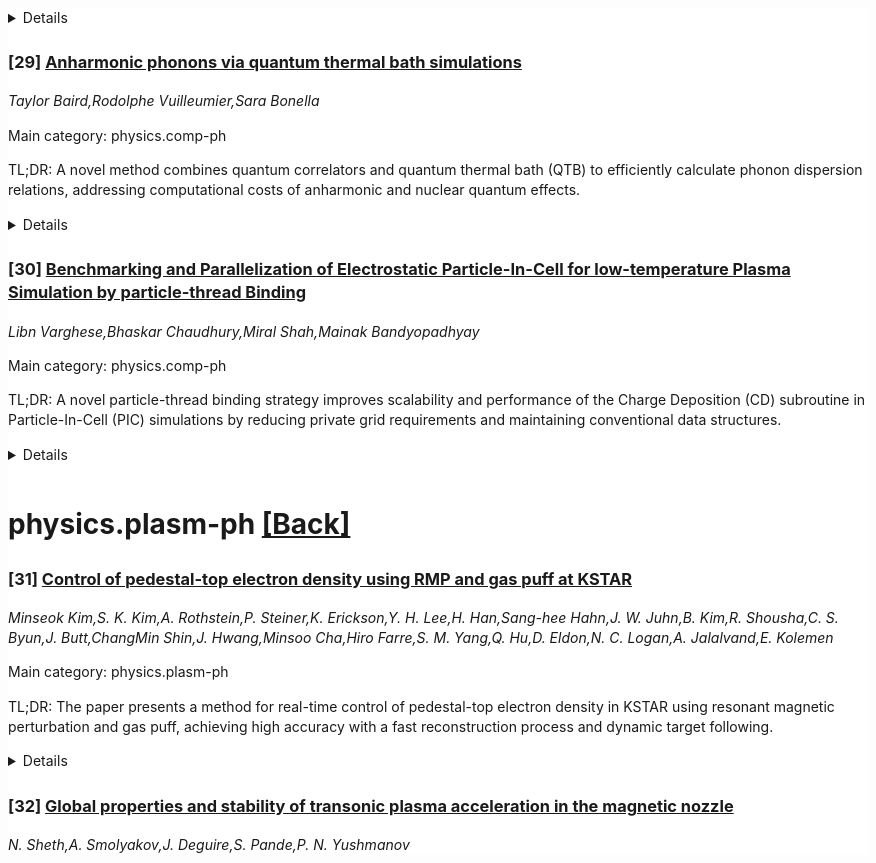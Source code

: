 
<details><summary>Details</summary></details>


### [29] [Anharmonic phonons via quantum thermal bath simulations](https://arxiv.org/abs/2506.21139)
*Taylor Baird,Rodolphe Vuilleumier,Sara Bonella*

Main category: physics.comp-ph

TL;DR: A novel method combines quantum correlators and quantum thermal bath (QTB) to efficiently calculate phonon dispersion relations, addressing computational costs of anharmonic and nuclear quantum effects.


<details><summary>Details</summary></details>


### [30] [Benchmarking and Parallelization of Electrostatic Particle-In-Cell for low-temperature Plasma Simulation by particle-thread Binding](https://arxiv.org/abs/2506.21524)
*Libn Varghese,Bhaskar Chaudhury,Miral Shah,Mainak Bandyopadhyay*

Main category: physics.comp-ph

TL;DR: A novel particle-thread binding strategy improves scalability and performance of the Charge Deposition (CD) subroutine in Particle-In-Cell (PIC) simulations by reducing private grid requirements and maintaining conventional data structures.


<details><summary>Details</summary></details>


<div id='physics.plasm-ph'></div>

# physics.plasm-ph [[Back]](#toc)

### [31] [Control of pedestal-top electron density using RMP and gas puff at KSTAR](https://arxiv.org/abs/2506.20700)
*Minseok Kim,S. K. Kim,A. Rothstein,P. Steiner,K. Erickson,Y. H. Lee,H. Han,Sang-hee Hahn,J. W. Juhn,B. Kim,R. Shousha,C. S. Byun,J. Butt,ChangMin Shin,J. Hwang,Minsoo Cha,Hiro Farre,S. M. Yang,Q. Hu,D. Eldon,N. C. Logan,A. Jalalvand,E. Kolemen*

Main category: physics.plasm-ph

TL;DR: The paper presents a method for real-time control of pedestal-top electron density in KSTAR using resonant magnetic perturbation and gas puff, achieving high accuracy with a fast reconstruction process and dynamic target following.


<details><summary>Details</summary></details>


### [32] [Global properties and stability of transonic plasma acceleration in the magnetic nozzle](https://arxiv.org/abs/2506.20880)
*N. Sheth,A. Smolyakov,J. Deguire,S. Pande,P. N. Yushmanov*

